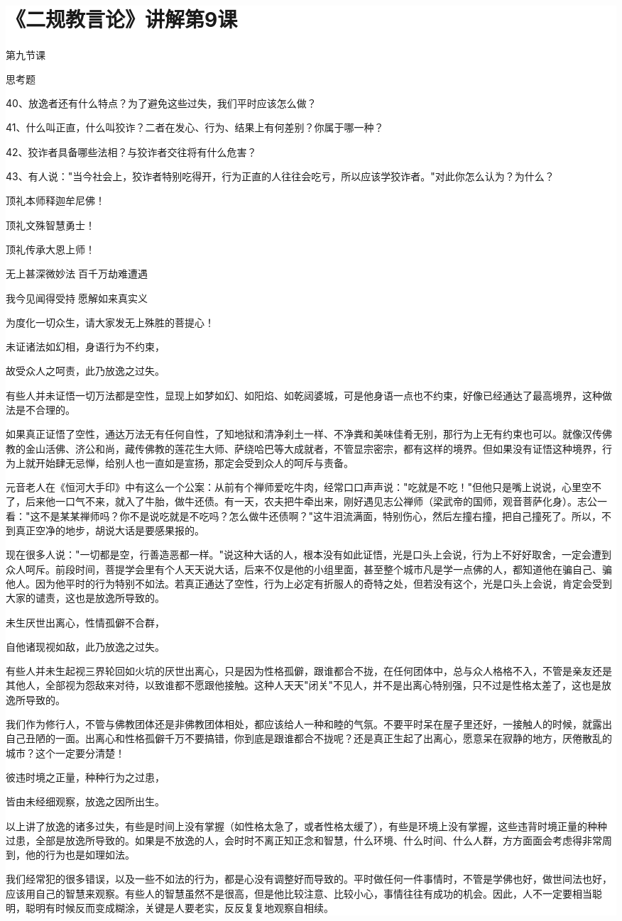 # 《二规教言论》讲解第9课

第九节课

思考题

40、放逸者还有什么特点？为了避免这些过失，我们平时应该怎么做？

41、什么叫正直，什么叫狡诈？二者在发心、行为、结果上有何差别？你属于哪一种？

42、狡诈者具备哪些法相？与狡诈者交往将有什么危害？

43、有人说："当今社会上，狡诈者特别吃得开，行为正直的人往往会吃亏，所以应该学狡诈者。"对此你怎么认为？为什么？

顶礼本师释迦牟尼佛！

顶礼文殊智慧勇士！

顶礼传承大恩上师！

无上甚深微妙法 百千万劫难遭遇

我今见闻得受持 愿解如来真实义

为度化一切众生，请大家发无上殊胜的菩提心！

未证诸法如幻相，身语行为不约束，

故受众人之呵责，此乃放逸之过失。

有些人并未证悟一切万法都是空性，显现上如梦如幻、如阳焰、如乾闼婆城，可是他身语一点也不约束，好像已经通达了最高境界，这种做法是不合理的。

如果真正证悟了空性，通达万法无有任何自性，了知地狱和清净刹土一样、不净粪和美味佳肴无别，那行为上无有约束也可以。就像汉传佛教的金山活佛、济公和尚，藏传佛教的莲花生大师、萨绕哈巴等大成就者，不管显宗密宗，都有这样的境界。但如果没有证悟这种境界，行为上就开始肆无忌惮，给别人也一直如是宣扬，那定会受到众人的呵斥与责备。

元音老人在《恒河大手印》中有这么一个公案：从前有个禅师爱吃牛肉，经常口口声声说："吃就是不吃！"但他只是嘴上说说，心里空不了，后来他一口气不来，就入了牛胎，做牛还债。有一天，农夫把牛牵出来，刚好遇见志公禅师（梁武帝的国师，观音菩萨化身）。志公一看："这不是某某禅师吗？你不是说吃就是不吃吗？怎么做牛还债啊？"这牛泪流满面，特别伤心，然后左撞右撞，把自己撞死了。所以，不到真正空净的地步，胡说大话是要感果报的。

现在很多人说："一切都是空，行善造恶都一样。"说这种大话的人，根本没有如此证悟，光是口头上会说，行为上不好好取舍，一定会遭到众人呵斥。前段时间，菩提学会里有个人天天说大话，后来不仅是他的小组里面，甚至整个城市凡是学一点佛的人，都知道他在骗自己、骗他人。因为他平时的行为特别不如法。若真正通达了空性，行为上必定有折服人的奇特之处，但若没有这个，光是口头上会说，肯定会受到大家的谴责，这也是放逸所导致的。

未生厌世出离心，性情孤僻不合群，

自他诸现视如敌，此乃放逸之过失。

有些人并未生起视三界轮回如火坑的厌世出离心，只是因为性格孤僻，跟谁都合不拢，在任何团体中，总与众人格格不入，不管是亲友还是其他人，全部视为怨敌来对待，以致谁都不愿跟他接触。这种人天天"闭关"不见人，并不是出离心特别强，只不过是性格太差了，这也是放逸所导致的。

我们作为修行人，不管与佛教团体还是非佛教团体相处，都应该给人一种和睦的气氛。不要平时呆在屋子里还好，一接触人的时候，就露出自己丑陋的一面。出离心和性格孤僻千万不要搞错，你到底是跟谁都合不拢呢？还是真正生起了出离心，愿意呆在寂静的地方，厌倦散乱的城市？这个一定要分清楚！

彼违时境之正量，种种行为之过患，

皆由未经细观察，放逸之因所出生。

以上讲了放逸的诸多过失，有些是时间上没有掌握（如性格太急了，或者性格太缓了），有些是环境上没有掌握，这些违背时境正量的种种过患，全部是放逸所导致的。如果是不放逸的人，会时时不离正知正念和智慧，什么环境、什么时间、什么人群，方方面面会考虑得非常周到，他的行为也是如理如法。

我们经常犯的很多错误，以及一些不如法的行为，都是心没有调整好而导致的。平时做任何一件事情时，不管是学佛也好，做世间法也好，应该用自己的智慧来观察。有些人的智慧虽然不是很高，但是他比较注意、比较小心，事情往往有成功的机会。因此，人不一定要相当聪明，聪明有时候反而变成糊涂，关键是人要老实，反反复复地观察自相续。
